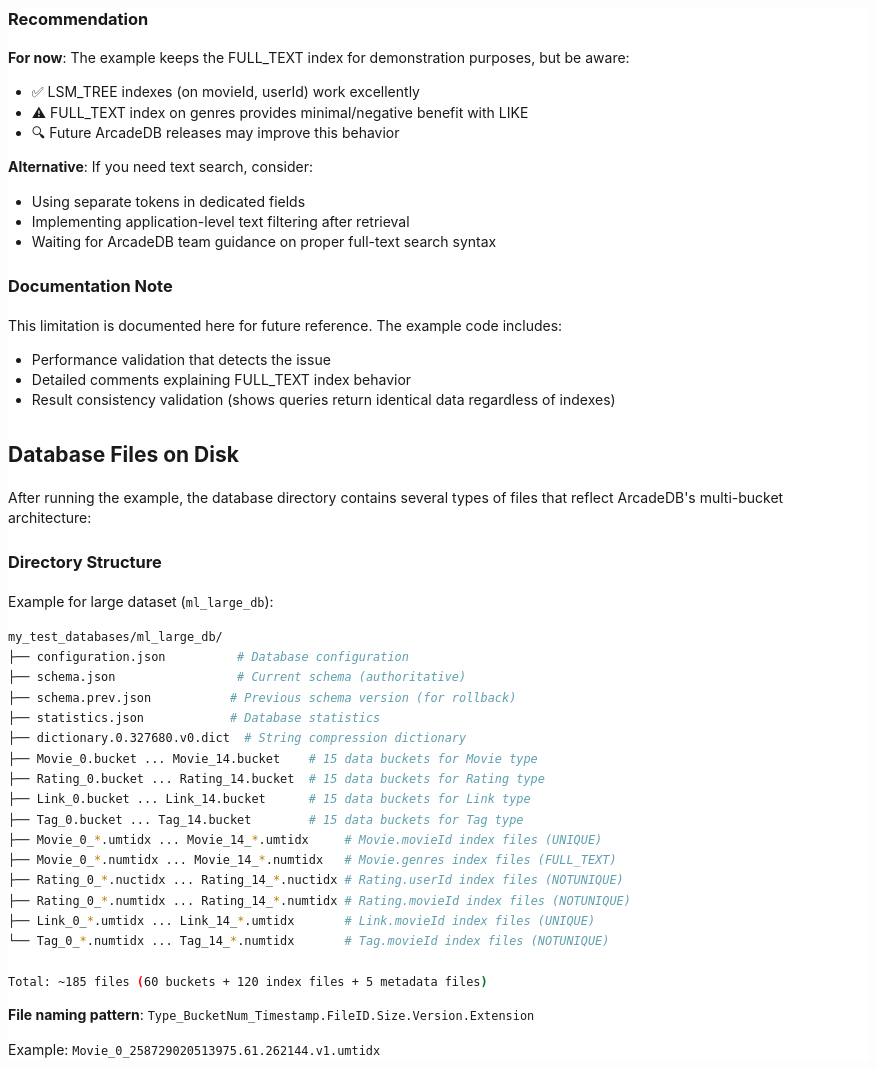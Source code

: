 ### Recommendation

**For now**: The example keeps the FULL_TEXT index for demonstration purposes, but be aware:

- ✅ LSM_TREE indexes (on movieId, userId) work excellently
- ⚠️ FULL_TEXT index on genres provides minimal/negative benefit with LIKE
- 🔍 Future ArcadeDB releases may improve this behavior

**Alternative**: If you need text search, consider:

- Using separate tokens in dedicated fields
- Implementing application-level text filtering after retrieval
- Waiting for ArcadeDB team guidance on proper full-text search syntax

### Documentation Note

This limitation is documented here for future reference. The example code includes:

- Performance validation that detects the issue
- Detailed comments explaining FULL_TEXT index behavior
- Result consistency validation (shows queries return identical data regardless of indexes)

## Database Files on Disk

After running the example, the database directory contains several types of files that reflect ArcadeDB's multi-bucket architecture:

### Directory Structure

Example for large dataset (`ml_large_db`):

```bash
my_test_databases/ml_large_db/
├── configuration.json          # Database configuration
├── schema.json                 # Current schema (authoritative)
├── schema.prev.json           # Previous schema version (for rollback)
├── statistics.json            # Database statistics
├── dictionary.0.327680.v0.dict  # String compression dictionary
├── Movie_0.bucket ... Movie_14.bucket    # 15 data buckets for Movie type
├── Rating_0.bucket ... Rating_14.bucket  # 15 data buckets for Rating type
├── Link_0.bucket ... Link_14.bucket      # 15 data buckets for Link type
├── Tag_0.bucket ... Tag_14.bucket        # 15 data buckets for Tag type
├── Movie_0_*.umtidx ... Movie_14_*.umtidx     # Movie.movieId index files (UNIQUE)
├── Movie_0_*.numtidx ... Movie_14_*.numtidx   # Movie.genres index files (FULL_TEXT)
├── Rating_0_*.nuctidx ... Rating_14_*.nuctidx # Rating.userId index files (NOTUNIQUE)
├── Rating_0_*.numtidx ... Rating_14_*.numtidx # Rating.movieId index files (NOTUNIQUE)
├── Link_0_*.umtidx ... Link_14_*.umtidx       # Link.movieId index files (UNIQUE)
└── Tag_0_*.numtidx ... Tag_14_*.numtidx       # Tag.movieId index files (NOTUNIQUE)

Total: ~185 files (60 buckets + 120 index files + 5 metadata files)
```

**File naming pattern**: `Type_BucketNum_Timestamp.FileID.Size.Version.Extension`

Example: `Movie_0_258729020513975.61.262144.v1.umtidx`
